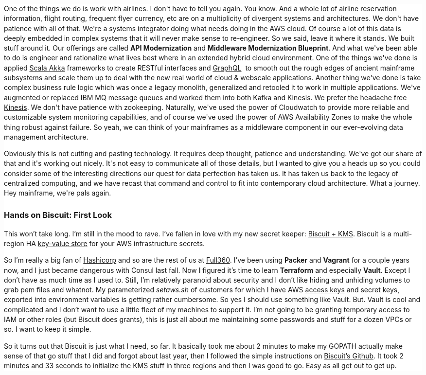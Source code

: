 One of the things we do is work with airlines. I don't have to tell you again. You know. And a whole lot of airline reservation information, flight routing, frequent flyer currency, etc are on a multiplicity of divergent systems and architectures. We don't have patience with all of that. We're a systems integrator doing what needs doing in the AWS cloud. Of course a lot of this data is deeply embedded in complex systems that it will never make sense to re-engineer. So we said, leave it where it stands. We built stuff around it. Our offerings are called **API Modernization** and **Middleware Modernization Blueprint**. And what we've been able to do is engineer and rationalize what lives best where in an extended hybrid cloud environment. One of the things we've done is applied [Scala Akka](https://web.archive.org/web/20240421151145/https://akka.io/) frameworks to create RESTful interfaces and [GraphQL](https://web.archive.org/web/20240421151145/http://graphql.org/)  to smooth out the rough edges of ancient mainframe subsystems and scale them up to deal with the new real world of cloud & webscale applications. Another thing we've done is take complex business rule logic which was once a legacy monolith, generalized and retooled it to work in multiple applications. We've augmented or replaced IBM MQ message queues and worked them into both Kafka and Kinesis. We prefer the headache free [Kinesis](https://web.archive.org/web/20240421151145/https://aws.amazon.com/kinesis/). We don't have patience with zookeeping. Naturally, we've used the power of Cloudwatch to provide more reliable and customizable system monitoring capabilities, and of course we've used the power of AWS Availability Zones to make the whole thing robust against failure. So yeah, we can think of your mainframes as a middleware component in our ever-evolving data management architecture.

Obviously this is not cutting and pasting technology. It requires deep thought, patience and understanding. We've got our share of that and it's working out nicely. It's not easy to communicate all of those details, but I wanted to give you a heads up so you could consider some of the interesting directions our quest for data perfection has taken us. It has taken us back to the legacy of centralized computing, and we have recast that command and control to fit into contemporary cloud architecture. What a journey. Hey mainframe, we're pals again.

### Hands on Biscuit: First Look

This won’t take long. I’m still in the mood to rave. I’ve fallen in love with my new secret keeper: [Biscuit + KMS](https://web.archive.org/web/20240421151145/https://github.com/dcoker/biscuit). Biscuit is a multi-region HA [key-value store](https://web.archive.org/web/20240421151145/https://en.wikipedia.org/wiki/Key-value_database "Key-value database") for your AWS infrastructure secrets.

So I’m really a big fan of [Hashicorp](https://web.archive.org/web/20240421151145/https://www.hashicorp.com/) and so are the rest of us at [Full360](https://web.archive.org/web/20240421151145/http://www.full360.com/). I’ve been using **Packer** and **Vagrant** for a couple years now, and I just became dangerous with Consul last fall. Now I figured it’s time to learn **Terraform** and especially **Vault**. Except I don’t have as much time as I used to. Still, I’m relatively paranoid about security and I don’t like hiding and unhiding volumes to grab pem files and whatnot. My parameterized *setaws.sh* of customers for which I have AWS [access keys](https://web.archive.org/web/20240421151145/https://en.wikipedia.org/wiki/Access_key "Access key") and secret keys, exported into environment variables is getting rather cumbersome. So yes I should use something like Vault. But. Vault is cool and complicated and I don’t want to use a little fleet of my machines to support it. I’m not going to be granting temporary access to IAM or other roles (but Biscuit does grants), this is just all about me maintaining some passwords and stuff for a dozen VPCs or so. I want to keep it simple.

So it turns out that Biscuit is just what I need, so far. It basically took me about 2 minutes to make my GOPATH actually make sense of that go stuff that I did and forgot about last year, then I followed the simple instructions on [Biscuit’s Github](https://web.archive.org/web/20240421151145/https://github.com/dcoker/biscuit). It took 2 minutes and 33 seconds to initialize the KMS stuff in three regions and then I was good to go. Easy as all get out to get up.

